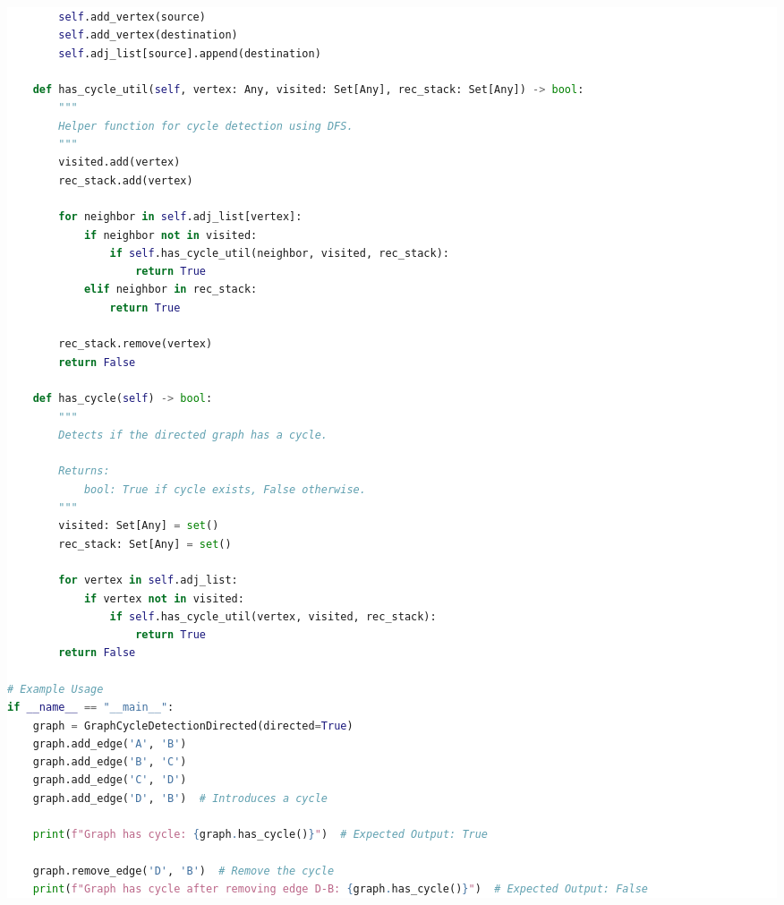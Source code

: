 ```python:detect_cycle_directed.py:path/to/detect_cycle_directed.py
        self.add_vertex(source)
        self.add_vertex(destination)
        self.adj_list[source].append(destination)
    
    def has_cycle_util(self, vertex: Any, visited: Set[Any], rec_stack: Set[Any]) -> bool:
        """
        Helper function for cycle detection using DFS.
        """
        visited.add(vertex)
        rec_stack.add(vertex)
        
        for neighbor in self.adj_list[vertex]:
            if neighbor not in visited:
                if self.has_cycle_util(neighbor, visited, rec_stack):
                    return True
            elif neighbor in rec_stack:
                return True
        
        rec_stack.remove(vertex)
        return False
    
    def has_cycle(self) -> bool:
        """
        Detects if the directed graph has a cycle.
        
        Returns:
            bool: True if cycle exists, False otherwise.
        """
        visited: Set[Any] = set()
        rec_stack: Set[Any] = set()
        
        for vertex in self.adj_list:
            if vertex not in visited:
                if self.has_cycle_util(vertex, visited, rec_stack):
                    return True
        return False

# Example Usage
if __name__ == "__main__":
    graph = GraphCycleDetectionDirected(directed=True)
    graph.add_edge('A', 'B')
    graph.add_edge('B', 'C')
    graph.add_edge('C', 'D')
    graph.add_edge('D', 'B')  # Introduces a cycle
    
    print(f"Graph has cycle: {graph.has_cycle()}")  # Expected Output: True
    
    graph.remove_edge('D', 'B')  # Remove the cycle
    print(f"Graph has cycle after removing edge D-B: {graph.has_cycle()}")  # Expected Output: False
```
